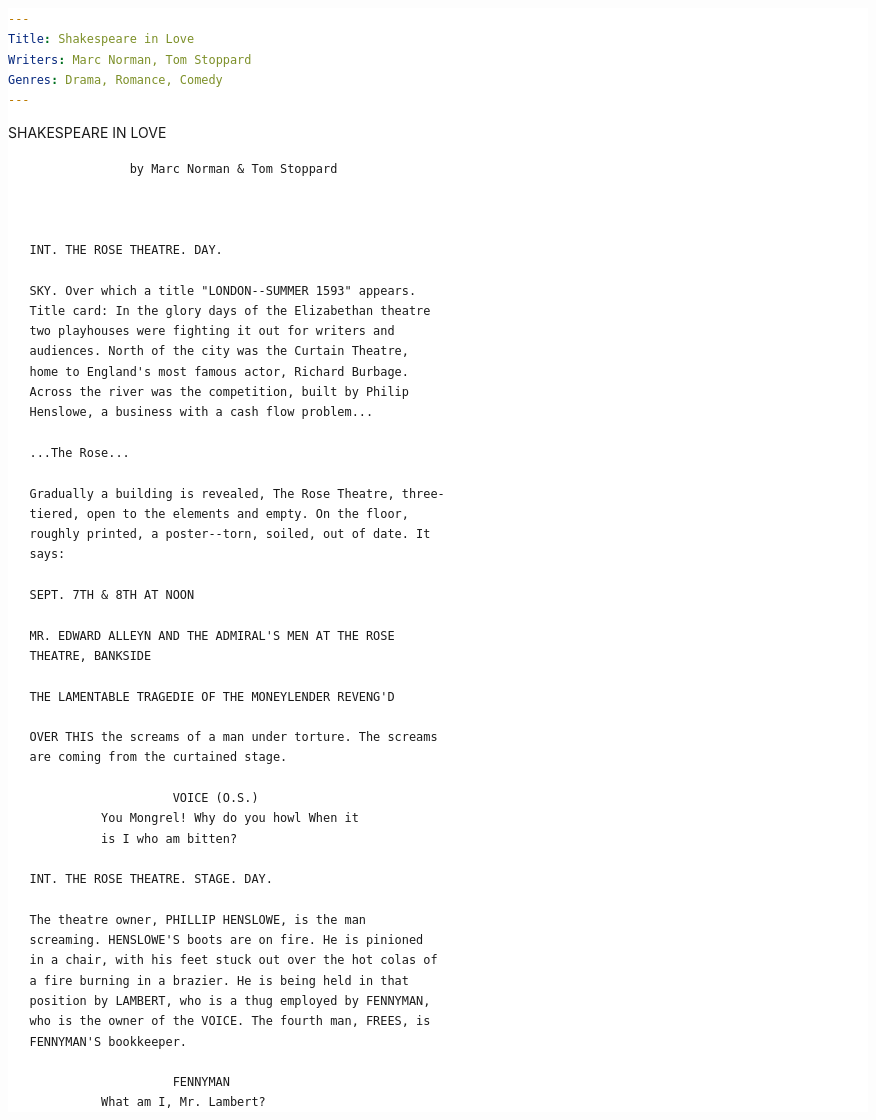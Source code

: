 ```yaml
---
Title: Shakespeare in Love
Writers: Marc Norman, Tom Stoppard
Genres: Drama, Romance, Comedy
---
```


SHAKESPEARE IN LOVE 


                     by Marc Norman & Tom Stoppard



       INT. THE ROSE THEATRE. DAY.

       SKY. Over which a title "LONDON--SUMMER 1593" appears. 
       Title card: In the glory days of the Elizabethan theatre 
       two playhouses were fighting it out for writers and 
       audiences. North of the city was the Curtain Theatre, 
       home to England's most famous actor, Richard Burbage. 
       Across the river was the competition, built by Philip 
       Henslowe, a business with a cash flow problem...

       ...The Rose...

       Gradually a building is revealed, The Rose Theatre, three-
       tiered, open to the elements and empty. On the floor, 
       roughly printed, a poster--torn, soiled, out of date. It 
       says:

       SEPT. 7TH & 8TH AT NOON

       MR. EDWARD ALLEYN AND THE ADMIRAL'S MEN AT THE ROSE 
       THEATRE, BANKSIDE

       THE LAMENTABLE TRAGEDIE OF THE MONEYLENDER REVENG'D

       OVER THIS the screams of a man under torture. The screams 
       are coming from the curtained stage.

                           VOICE (O.S.)
                 You Mongrel! Why do you howl When it 
                 is I who am bitten?

       INT. THE ROSE THEATRE. STAGE. DAY.

       The theatre owner, PHILLIP HENSLOWE, is the man 
       screaming. HENSLOWE'S boots are on fire. He is pinioned 
       in a chair, with his feet stuck out over the hot colas of 
       a fire burning in a brazier. He is being held in that 
       position by LAMBERT, who is a thug employed by FENNYMAN, 
       who is the owner of the VOICE. The fourth man, FREES, is 
       FENNYMAN'S bookkeeper.

                           FENNYMAN
                 What am I, Mr. Lambert?
